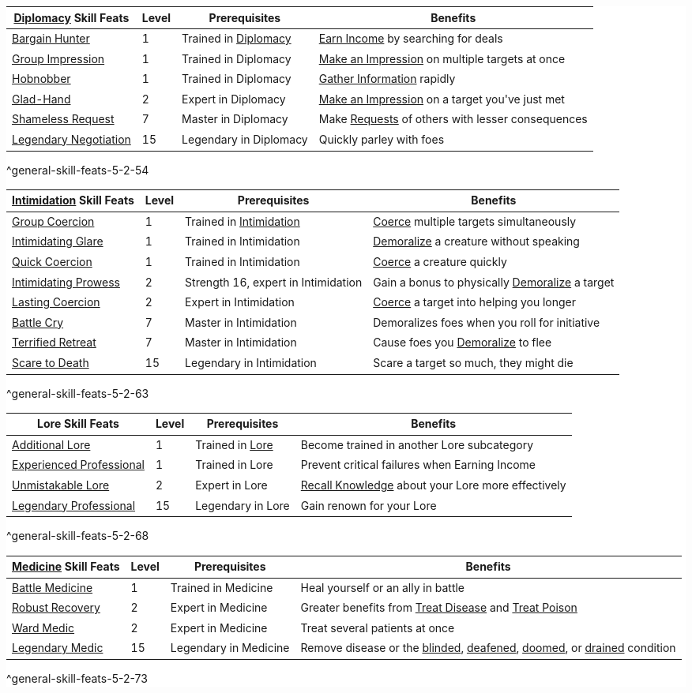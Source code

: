 | [Diplomacy](../../compendium/skills.md#Diplomacy) Skill Feats | Level | Prerequisites | Benefits |
|----------------------------------------------------------|-------|---------------|----------|
| [Bargain Hunter](../../compendium/feats/bargain-hunter.md) | 1 | Trained in [Diplomacy](../../compendium/skills.md#Diplomacy) | [Earn Income](../actions/earn-income.md) by searching for deals |
| [Group Impression](../../compendium/feats/group-impression.md) | 1 | Trained in Diplomacy | [Make an Impression](../actions/make-an-impression.md) on multiple targets at once |
| [Hobnobber](../../compendium/feats/hobnobber.md) | 1 | Trained in Diplomacy | [Gather Information](../actions/gather-information.md) rapidly |
| [Glad-Hand](../../compendium/feats/glad-hand.md) | 2 | Expert in Diplomacy | [Make an Impression](../actions/make-an-impression.md) on a target you've just met |
| [Shameless Request](../../compendium/feats/shameless-request.md) | 7 | Master in Diplomacy | Make [Requests](../actions/request.md) of others with lesser consequences |
| [Legendary Negotiation](../../compendium/feats/legendary-negotiation.md) | 15 | Legendary in Diplomacy | Quickly parley with foes |
^general-skill-feats-5-2-54

| [Intimidation](../../compendium/skills.md#Intimidation) Skill Feats | Level | Prerequisites | Benefits |
|----------------------------------------------------------------|-------|---------------|----------|
| [Group Coercion](../../compendium/feats/group-coercion.md) | 1 | Trained in [Intimidation](../../compendium/skills.md#Intimidation) | [Coerce](../actions/coerce.md) multiple targets simultaneously |
| [Intimidating Glare](../../compendium/feats/intimidating-glare.md) | 1 | Trained in Intimidation | [Demoralize](../actions/demoralize.md) a creature without speaking |
| [Quick Coercion](../../compendium/feats/quick-coercion.md) | 1 | Trained in Intimidation | [Coerce](../actions/coerce.md) a creature quickly |
| [Intimidating Prowess](../../compendium/feats/intimidating-prowess.md) | 2 | Strength 16, expert in Intimidation | Gain a bonus to physically [Demoralize](../actions/demoralize.md) a target |
| [Lasting Coercion](../../compendium/feats/lasting-coercion.md) | 2 | Expert in Intimidation | [Coerce](../actions/coerce.md) a target into helping you longer |
| [Battle Cry](../../compendium/feats/battle-cry.md) | 7 | Master in Intimidation | Demoralizes foes when you roll for initiative |
| [Terrified Retreat](../../compendium/feats/terrified-retreat.md) | 7 | Master in Intimidation | Cause foes you [Demoralize](../actions/demoralize.md) to flee |
| [Scare to Death](../../compendium/feats/scare-to-death.md) | 15 | Legendary in Intimidation | Scare a target so much, they might die |
^general-skill-feats-5-2-63

| Lore Skill Feats | Level | Prerequisites | Benefits |
|------------------|-------|---------------|----------|
| [Additional Lore](../../compendium/feats/additional-lore.md) | 1 | Trained in [Lore](../../compendium/skills.md#Lore) | Become trained in another Lore subcategory |
| [Experienced Professional](../../compendium/feats/experienced-professional.md) | 1 | Trained in Lore | Prevent critical failures when Earning Income |
| [Unmistakable Lore](../../compendium/feats/unmistakable-lore.md) | 2 | Expert in Lore | [Recall Knowledge](../actions/recall-knowledge.md) about your Lore more effectively |
| [Legendary Professional](../../compendium/feats/legendary-professional.md) | 15 | Legendary in Lore | Gain renown for your Lore |
^general-skill-feats-5-2-68

| [Medicine](../../compendium/skills.md#Medicine) Skill Feats | Level | Prerequisites | Benefits |
|--------------------------------------------------------|-------|---------------|----------|
| [Battle Medicine](../../compendium/feats/battle-medicine.md) | 1 | Trained in Medicine | Heal yourself or an ally in battle |
| [Robust Recovery](../../compendium/feats/robust-recovery.md) | 2 | Expert in Medicine | Greater benefits from [Treat Disease](../actions/treat-disease.md) and [Treat Poison](../actions/treat-poison.md) |
| [Ward Medic](../../compendium/feats/ward-medic.md) | 2 | Expert in Medicine | Treat several patients at once |
| [Legendary Medic](../../compendium/feats/legendary-medic.md) | 15 | Legendary in Medicine | Remove disease or the [blinded](../conditions.md#Blinded), [deafened](../conditions.md#Deafened), [doomed](../conditions.md#Doomed), or [drained](../conditions.md#Drained) condition |
^general-skill-feats-5-2-73
